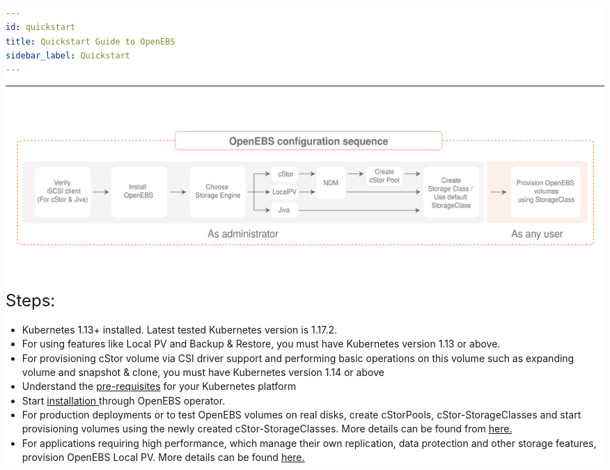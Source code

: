 ```yaml
---
id: quickstart
title: Quickstart Guide to OpenEBS
sidebar_label: Quickstart
---
```

------

<br>

<a href="/v220/docs/next/prerequisites.html"><img src="/docs/assets/svg/config-sequence.svg" alt="OpenEBS configuration flow" style="width:100%"></a>



<br>

<font size="5">Steps:</font>



<div class="emphasize">
    <ul>
        <li>Kubernetes 1.13+ installed. Latest tested Kubernetes version is 1.17.2.</li>
        <li>For using features like Local PV and Backup & Restore, you must have Kubernetes version 1.13 or above.
        </li>
        <li>For provisioning cStor volume via CSI driver support and performing basic operations on this volume such as expanding volume and snapshot & clone, you must have Kubernetes version 1.14 or above</li>
        <li>Understand the <a href="/v220/docs/next/prerequisites.html">pre-requisites</a> for your Kubernetes platform</li>
        <li>Start <a href="/v220/docs/next/installation.html">installation </a> through OpenEBS operator.</li>
        <li>For production deployments or to test OpenEBS volumes on real disks, create cStorPools, cStor-StorageClasses and start provisioning volumes using the newly created cStor-StorageClasses. More details can be found from <a href="/v220/docs/next/ugcstor.html">here.</a></li>
        <li>For applications requiring high performance, which manage their own replication, data protection and other storage features, provision OpenEBS Local PV. More details can be found <a href="/v220/docs/next/uglocalpv-device.html">here.</a></li>
    </ul>





